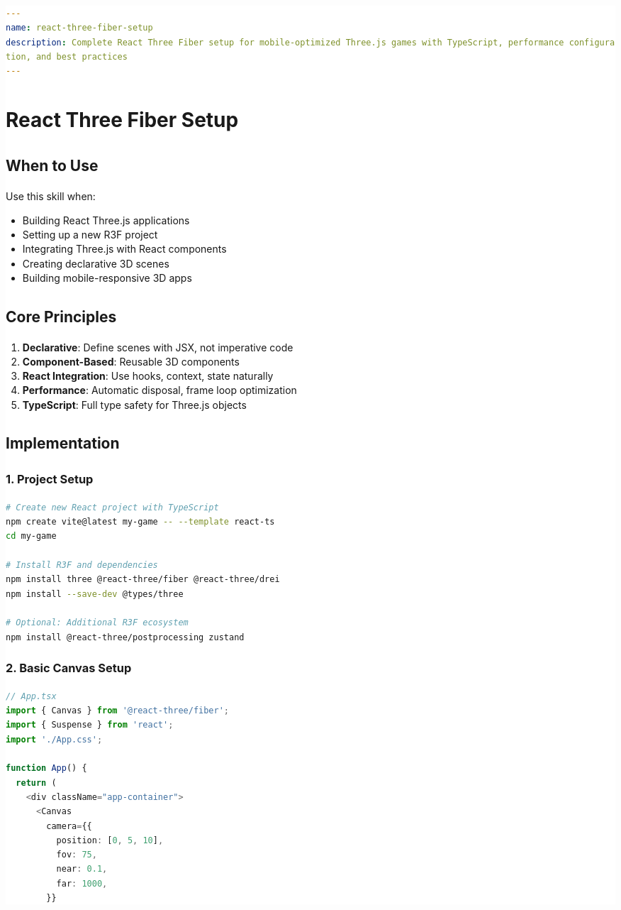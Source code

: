 ```yaml
---
name: react-three-fiber-setup
description: Complete React Three Fiber setup for mobile-optimized Three.js games with TypeScript, performance configuration, and best practices
---
```


# React Three Fiber Setup

## When to Use

Use this skill when:
- Building React Three.js applications
- Setting up a new R3F project
- Integrating Three.js with React components
- Creating declarative 3D scenes
- Building mobile-responsive 3D apps

## Core Principles

1. **Declarative**: Define scenes with JSX, not imperative code
2. **Component-Based**: Reusable 3D components
3. **React Integration**: Use hooks, context, state naturally
4. **Performance**: Automatic disposal, frame loop optimization
5. **TypeScript**: Full type safety for Three.js objects

## Implementation

### 1. Project Setup

```bash
# Create new React project with TypeScript
npm create vite@latest my-game -- --template react-ts
cd my-game

# Install R3F and dependencies
npm install three @react-three/fiber @react-three/drei
npm install --save-dev @types/three

# Optional: Additional R3F ecosystem
npm install @react-three/postprocessing zustand
```

### 2. Basic Canvas Setup

```typescript
// App.tsx
import { Canvas } from '@react-three/fiber';
import { Suspense } from 'react';
import './App.css';

function App() {
  return (
    <div className="app-container">
      <Canvas
        camera={{
          position: [0, 5, 10],
          fov: 75,
          near: 0.1,
          far: 1000,
        }}
```